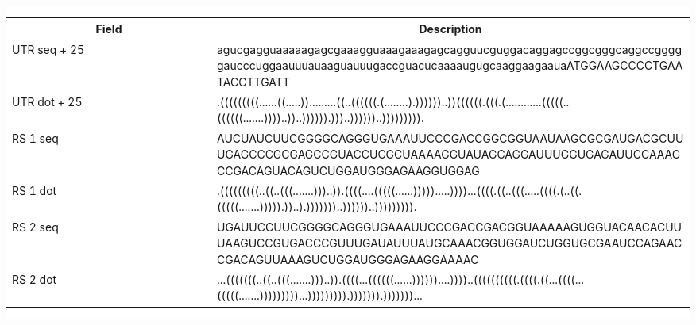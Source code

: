 
<div style="overflow-x:auto;">

<table>
<colgroup>
<col width="30%" />
<col width="70%" />
</colgroup>
<thead>
<tr class="header">
<th>Field</th>
<th>Description</th>
</tr>
</thead>
<tbody>
<tr>
<td markdown="span">UTR seq + 25 </td>
<td markdown="span"> agucgagguaaaaagagcgaaagguaaagaaagagcagguucguggacaggagccggcgggcaggccgggggaucccuggaauuuauaaguauuugaccguacucaaaaugugcaaggaagaauaATGGAAGCCCCTGAATACCTTGATT </td>
</tr>
<tr>
<td markdown="span">UTR dot + 25  </td>
<td markdown="span"> .(((((((((......((.....)).........((..((((((.(........).))))))..))((((((.(((.(............(((((..((((((.......))))..))..)))))).)))..))))))..))))))))).
</td>
</tr>


<tr>
<td markdown="span">RS 1 seq </td>
<td markdown="span"> AUCUAUCUUCGGGGCAGGGUGAAAUUCCCGACCGGCGGUAAUAAGCGCGAUGACGCUUUGAGCCCGCGAGCCGUACCUCGCUAAAAGGUAUAGCAGGAUUUGGUGAGAUUCCAAAGCCGACAGUACAGUCUGGAUGGGAGAAGGUGGAG
</td>
</tr>


<tr>
<td markdown="span">RS 1 dot </td>
<td markdown="span"> .(((((((((..((..(((.......)))..)).((((....(((((......))))).....))))...((((.((..(((.....((((.(..((.(((((.......))))).))..).)))))))..))))))..))))))))).
</td>
</tr>


<tr>
<td markdown="span">RS 2 seq </td>
<td markdown="span"> UGAUUCCUUCGGGGCAGGGUGAAAUUCCCGACCGACGGUAAAAAGUGGUACAACACUUUAAGUCCGUGACCCGUUUGAUAUUUAUGCAAACGGUGGAUCUGGUGCGAAUCCAGAACCGACAGUUAAAGUCUGGAUGGGAGAAGGAAAAC
</td>
</tr>


<tr>
<td markdown="span">RS 2 dot </td>
<td markdown="span"> ...(((((((..((..(((.......)))..)).((((...((((((......))))))....))))..((((((((((.((((.((...((((...(((((.......)))))))))...))))))))).))))))).)))))))...
</td>
</tr>
